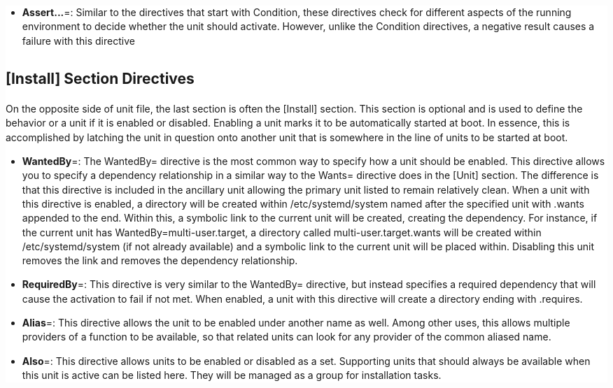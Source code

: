 
- **Assert...**=: Similar to the directives that start with Condition, these directives check for different aspects of the
  running environment to decide whether the unit should activate. However, unlike the Condition directives, a negative
  result causes a failure with this directive
  

## [Install] Section Directives

On the opposite side of unit file, the last section is often the [Install] section. This section is optional and is used
to define the behavior or a unit if it is enabled or disabled. Enabling a unit marks it to be automatically started at
boot. In essence, this is accomplished by latching the unit in question onto another unit that is somewhere in the line
of units to be started at boot.

- **WantedBy**=: The WantedBy= directive is the most common way to specify how a unit should be enabled. This directive
  allows you to specify a dependency relationship in a similar way to the Wants= directive does in the [Unit] section.
  The difference is that this directive is included in the ancillary unit allowing the primary unit listed to remain
  relatively clean. When a unit with this directive is enabled, a directory will be created within /etc/systemd/system
  named after the specified unit with .wants appended to the end. Within this, a symbolic link to the current unit will
  be created, creating the dependency. For instance, if the current unit has WantedBy=multi-user.target, a directory
  called multi-user.target.wants will be created within /etc/systemd/system (if not already available) and a symbolic
  link to the current unit will be placed within. Disabling this unit removes the link and removes the dependency
  relationship.
  

- **RequiredBy**=: This directive is very similar to the WantedBy= directive, but instead specifies a required dependency
  that will cause the activation to fail if not met. When enabled, a unit with this directive will create a directory
  ending with .requires.
  

- **Alias**=: This directive allows the unit to be enabled under another name as well. Among other uses, this allows
  multiple providers of a function to be available, so that related units can look for any provider of the common
  aliased name.
  
  
- **Also**=: This directive allows units to be enabled or disabled as a set. Supporting units that should always be
  available when this unit is active can be listed here. They will be managed as a group for installation tasks.
  